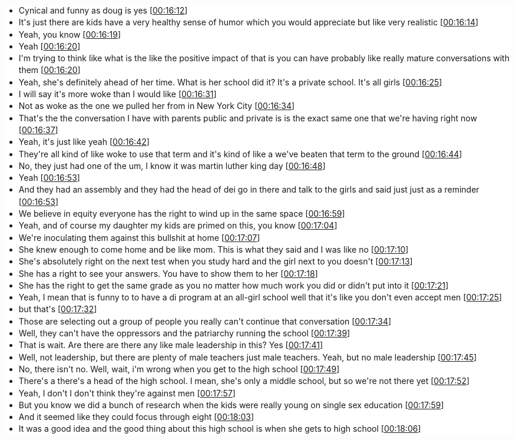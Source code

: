 *  Cynical and funny as doug is yes [[00:16:12](https://www.youtube.com/watch?v=1-fPIE3uDtQ&t=972.48s)]
*  It's just there are kids have a very healthy sense of humor which you would appreciate but like very realistic [[00:16:14](https://www.youtube.com/watch?v=1-fPIE3uDtQ&t=974.3199999999999s)]
*  Yeah, you know [[00:16:19](https://www.youtube.com/watch?v=1-fPIE3uDtQ&t=979.4399999999999s)]
*  Yeah [[00:16:20](https://www.youtube.com/watch?v=1-fPIE3uDtQ&t=980.0s)]
*  I'm trying to think like what is the like the positive impact of that is you can have probably like really mature conversations with them [[00:16:20](https://www.youtube.com/watch?v=1-fPIE3uDtQ&t=980.16s)]
*  Yeah, she's definitely ahead of her time. What is her school did it? It's a private school. It's all girls [[00:16:25](https://www.youtube.com/watch?v=1-fPIE3uDtQ&t=985.92s)]
*  I will say it's more woke than I would like [[00:16:31](https://www.youtube.com/watch?v=1-fPIE3uDtQ&t=991.52s)]
*  Not as woke as the one we pulled her from in New York City [[00:16:34](https://www.youtube.com/watch?v=1-fPIE3uDtQ&t=994.56s)]
*  That's the the conversation I have with parents public and private is is the exact same one that we're having right now [[00:16:37](https://www.youtube.com/watch?v=1-fPIE3uDtQ&t=997.12s)]
*  Yeah, it's just like yeah [[00:16:42](https://www.youtube.com/watch?v=1-fPIE3uDtQ&t=1002.88s)]
*  They're all kind of like woke to use that term and it's kind of like a we've beaten that term to the ground [[00:16:44](https://www.youtube.com/watch?v=1-fPIE3uDtQ&t=1004.0s)]
*  No, they just had one of the um, I know it was martin luther king day [[00:16:48](https://www.youtube.com/watch?v=1-fPIE3uDtQ&t=1008.88s)]
*  Yeah [[00:16:53](https://www.youtube.com/watch?v=1-fPIE3uDtQ&t=1013.1999999999999s)]
*  And they had an assembly and they had the head of dei go in there and talk to the girls and said just just as a reminder [[00:16:53](https://www.youtube.com/watch?v=1-fPIE3uDtQ&t=1013.4399999999999s)]
*  We believe in equity everyone has the right to wind up in the same space [[00:16:59](https://www.youtube.com/watch?v=1-fPIE3uDtQ&t=1019.6s)]
*  Yeah, and of course my daughter my kids are primed on this, you know [[00:17:04](https://www.youtube.com/watch?v=1-fPIE3uDtQ&t=1024.96s)]
*  We're inoculating them against this bullshit at home [[00:17:07](https://www.youtube.com/watch?v=1-fPIE3uDtQ&t=1027.6000000000001s)]
*  She knew enough to come home and be like mom. This is what they said and I was like no [[00:17:10](https://www.youtube.com/watch?v=1-fPIE3uDtQ&t=1030.32s)]
*  She's absolutely right on the next test when you study hard and the girl next to you doesn't [[00:17:13](https://www.youtube.com/watch?v=1-fPIE3uDtQ&t=1033.28s)]
*  She has a right to see your answers. You have to show them to her [[00:17:18](https://www.youtube.com/watch?v=1-fPIE3uDtQ&t=1038.0800000000002s)]
*  She has the right to get the same grade as you no matter how much work you did or didn't put into it [[00:17:21](https://www.youtube.com/watch?v=1-fPIE3uDtQ&t=1041.52s)]
*  Yeah, I mean that is funny to to have a di program at an all-girl school well that it's like you don't even accept men [[00:17:25](https://www.youtube.com/watch?v=1-fPIE3uDtQ&t=1045.4399999999998s)]
*  but that's [[00:17:32](https://www.youtube.com/watch?v=1-fPIE3uDtQ&t=1052.1599999999999s)]
*  Those are selecting out a group of people you really can't continue that conversation [[00:17:34](https://www.youtube.com/watch?v=1-fPIE3uDtQ&t=1054.9599999999998s)]
*  Well, they can't have the oppressors and the patriarchy running the school [[00:17:39](https://www.youtube.com/watch?v=1-fPIE3uDtQ&t=1059.12s)]
*  That is wait. Are there are there any like male leadership in this? Yes [[00:17:41](https://www.youtube.com/watch?v=1-fPIE3uDtQ&t=1061.9199999999998s)]
*  Well, not leadership, but there are plenty of male teachers just male teachers. Yeah, but no male leadership [[00:17:45](https://www.youtube.com/watch?v=1-fPIE3uDtQ&t=1065.28s)]
*  No, there isn't no. Well, wait, i'm wrong when you get to the high school [[00:17:49](https://www.youtube.com/watch?v=1-fPIE3uDtQ&t=1069.84s)]
*  There's a there's a head of the high school. I mean, she's only a middle school, but so we're not there yet [[00:17:52](https://www.youtube.com/watch?v=1-fPIE3uDtQ&t=1072.88s)]
*  Yeah, I don't I don't think they're against men [[00:17:57](https://www.youtube.com/watch?v=1-fPIE3uDtQ&t=1077.2s)]
*  But you know we did a bunch of research when the kids were really young on single sex education [[00:17:59](https://www.youtube.com/watch?v=1-fPIE3uDtQ&t=1079.44s)]
*  And it seemed like they could focus through eight [[00:18:03](https://www.youtube.com/watch?v=1-fPIE3uDtQ&t=1083.92s)]
*  It was a good idea and the good thing about this high school is when she gets to high school [[00:18:06](https://www.youtube.com/watch?v=1-fPIE3uDtQ&t=1086.4s)]